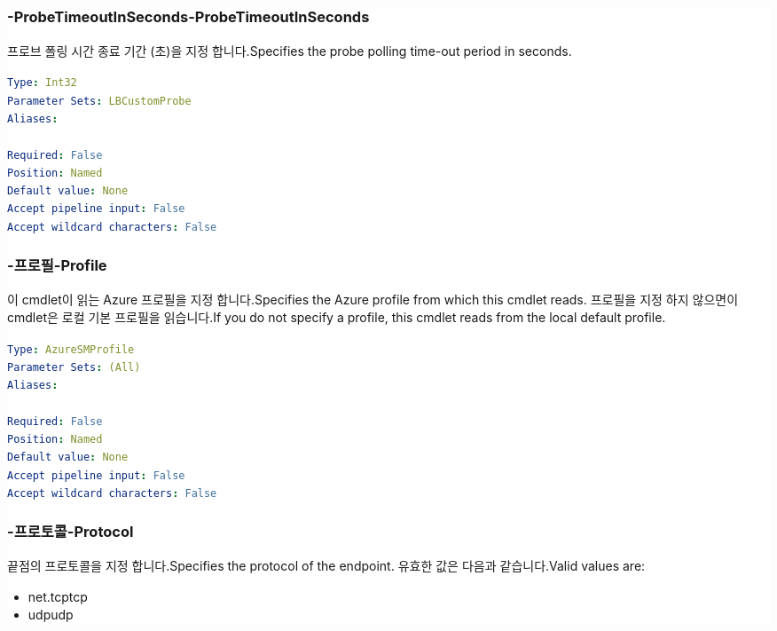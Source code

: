 ### <span data-ttu-id="378d7-184">-ProbeTimeoutInSeconds</span><span class="sxs-lookup"><span data-stu-id="378d7-184">-ProbeTimeoutInSeconds</span></span>
<span data-ttu-id="378d7-185">프로브 폴링 시간 종료 기간 (초)을 지정 합니다.</span><span class="sxs-lookup"><span data-stu-id="378d7-185">Specifies the probe polling time-out period in seconds.</span></span>

```yaml
Type: Int32
Parameter Sets: LBCustomProbe
Aliases: 

Required: False
Position: Named
Default value: None
Accept pipeline input: False
Accept wildcard characters: False
```

### <span data-ttu-id="378d7-186">-프로필</span><span class="sxs-lookup"><span data-stu-id="378d7-186">-Profile</span></span>
<span data-ttu-id="378d7-187">이 cmdlet이 읽는 Azure 프로필을 지정 합니다.</span><span class="sxs-lookup"><span data-stu-id="378d7-187">Specifies the Azure profile from which this cmdlet reads.</span></span>
<span data-ttu-id="378d7-188">프로필을 지정 하지 않으면이 cmdlet은 로컬 기본 프로필을 읽습니다.</span><span class="sxs-lookup"><span data-stu-id="378d7-188">If you do not specify a profile, this cmdlet reads from the local default profile.</span></span>

```yaml
Type: AzureSMProfile
Parameter Sets: (All)
Aliases: 

Required: False
Position: Named
Default value: None
Accept pipeline input: False
Accept wildcard characters: False
```

### <span data-ttu-id="378d7-189">-프로토콜</span><span class="sxs-lookup"><span data-stu-id="378d7-189">-Protocol</span></span>
<span data-ttu-id="378d7-190">끝점의 프로토콜을 지정 합니다.</span><span class="sxs-lookup"><span data-stu-id="378d7-190">Specifies the protocol of the endpoint.</span></span>
<span data-ttu-id="378d7-191">유효한 값은 다음과 같습니다.</span><span class="sxs-lookup"><span data-stu-id="378d7-191">Valid values are:</span></span> 

- <span data-ttu-id="378d7-192">net.tcp</span><span class="sxs-lookup"><span data-stu-id="378d7-192">tcp</span></span> 
- <span data-ttu-id="378d7-193">udp</span><span class="sxs-lookup"><span data-stu-id="378d7-193">udp</span></span>
